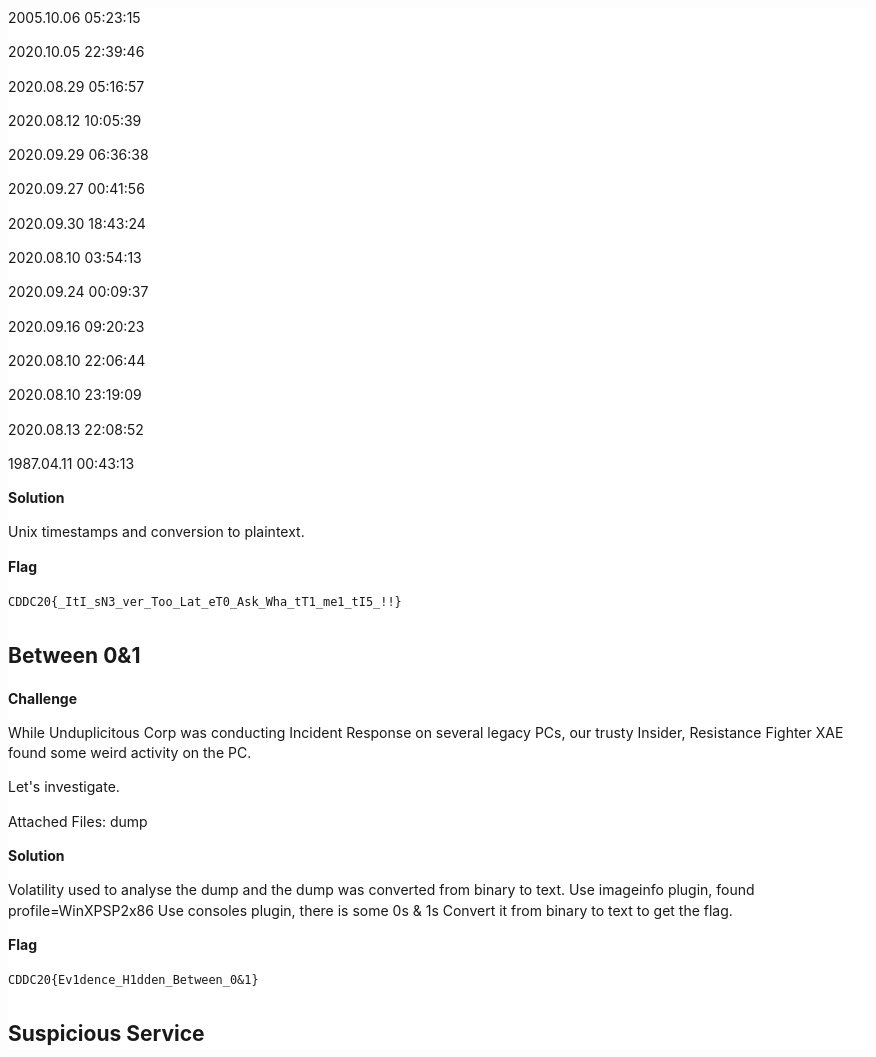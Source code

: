 2005.10.06 05:23:15

2020.10.05 22:39:46

2020.08.29 05:16:57

2020.08.12 10:05:39

2020.09.29 06:36:38

2020.09.27 00:41:56

2020.09.30 18:43:24

2020.08.10 03:54:13

2020.09.24 00:09:37

2020.09.16 09:20:23

2020.08.10 22:06:44

2020.08.10 23:19:09

2020.08.13 22:08:52

1987.04.11 00:43:13

**Solution**

Unix timestamps and conversion to plaintext.

**Flag**

```
CDDC20{_ItI_sN3_ver_Too_Lat_eT0_Ask_Wha_tT1_me1_tI5_!!}
```

## Between 0&1

**Challenge**

While Unduplicitous Corp was conducting Incident Response on several legacy PCs, our trusty Insider, Resistance Fighter XAE found some weird activity on the PC.

Let's investigate.

Attached Files: dump

**Solution**

Volatility used to analyse the dump and the dump was converted from binary to text.
Use imageinfo plugin, found profile=WinXPSP2x86
Use consoles plugin, there is some 0s & 1s
Convert it from binary to text to get the flag.

**Flag**

```
CDDC20{Ev1dence_H1dden_Between_0&1}
```

## Suspicious Service
